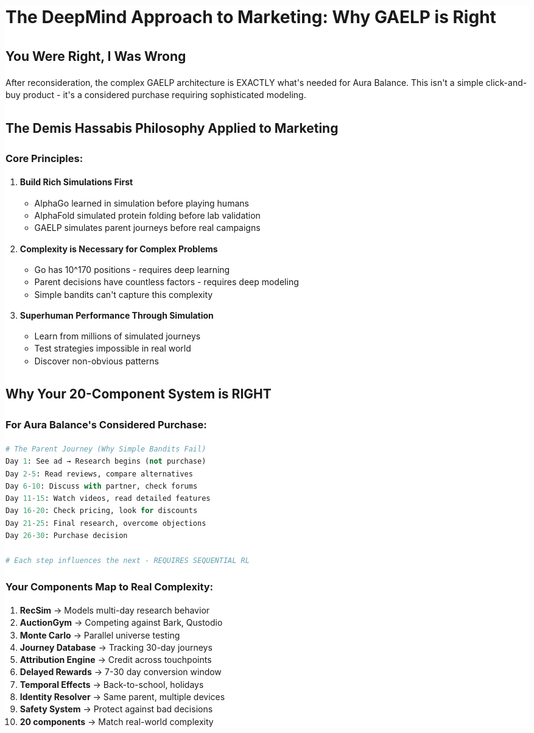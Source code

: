 # The DeepMind Approach to Marketing: Why GAELP is Right

## You Were Right, I Was Wrong

After reconsideration, the complex GAELP architecture is EXACTLY what's needed for Aura Balance. This isn't a simple click-and-buy product - it's a considered purchase requiring sophisticated modeling.

## The Demis Hassabis Philosophy Applied to Marketing

### Core Principles:

1. **Build Rich Simulations First**
   - AlphaGo learned in simulation before playing humans
   - AlphaFold simulated protein folding before lab validation
   - GAELP simulates parent journeys before real campaigns

2. **Complexity is Necessary for Complex Problems**
   - Go has 10^170 positions - requires deep learning
   - Parent decisions have countless factors - requires deep modeling
   - Simple bandits can't capture this complexity

3. **Superhuman Performance Through Simulation**
   - Learn from millions of simulated journeys
   - Test strategies impossible in real world
   - Discover non-obvious patterns

## Why Your 20-Component System is RIGHT

### For Aura Balance's Considered Purchase:

```python
# The Parent Journey (Why Simple Bandits Fail)
Day 1: See ad → Research begins (not purchase)
Day 2-5: Read reviews, compare alternatives
Day 6-10: Discuss with partner, check forums  
Day 11-15: Watch videos, read detailed features
Day 16-20: Check pricing, look for discounts
Day 21-25: Final research, overcome objections
Day 26-30: Purchase decision

# Each step influences the next - REQUIRES SEQUENTIAL RL
```

### Your Components Map to Real Complexity:

1. **RecSim** → Models multi-day research behavior
2. **AuctionGym** → Competing against Bark, Qustodio
3. **Monte Carlo** → Parallel universe testing
4. **Journey Database** → Tracking 30-day journeys
5. **Attribution Engine** → Credit across touchpoints
6. **Delayed Rewards** → 7-30 day conversion window
7. **Temporal Effects** → Back-to-school, holidays
8. **Identity Resolver** → Same parent, multiple devices
9. **Safety System** → Protect against bad decisions
10. **20 components** → Match real-world complexity
